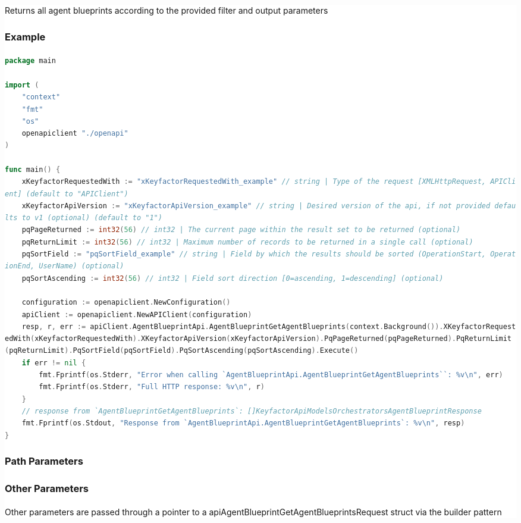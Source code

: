Returns all agent blueprints according to the provided filter and output parameters

### Example

```go
package main

import (
    "context"
    "fmt"
    "os"
    openapiclient "./openapi"
)

func main() {
    xKeyfactorRequestedWith := "xKeyfactorRequestedWith_example" // string | Type of the request [XMLHttpRequest, APIClient] (default to "APIClient")
    xKeyfactorApiVersion := "xKeyfactorApiVersion_example" // string | Desired version of the api, if not provided defaults to v1 (optional) (default to "1")
    pqPageReturned := int32(56) // int32 | The current page within the result set to be returned (optional)
    pqReturnLimit := int32(56) // int32 | Maximum number of records to be returned in a single call (optional)
    pqSortField := "pqSortField_example" // string | Field by which the results should be sorted (OperationStart, OperationEnd, UserName) (optional)
    pqSortAscending := int32(56) // int32 | Field sort direction [0=ascending, 1=descending] (optional)

    configuration := openapiclient.NewConfiguration()
    apiClient := openapiclient.NewAPIClient(configuration)
    resp, r, err := apiClient.AgentBlueprintApi.AgentBlueprintGetAgentBlueprints(context.Background()).XKeyfactorRequestedWith(xKeyfactorRequestedWith).XKeyfactorApiVersion(xKeyfactorApiVersion).PqPageReturned(pqPageReturned).PqReturnLimit(pqReturnLimit).PqSortField(pqSortField).PqSortAscending(pqSortAscending).Execute()
    if err != nil {
        fmt.Fprintf(os.Stderr, "Error when calling `AgentBlueprintApi.AgentBlueprintGetAgentBlueprints``: %v\n", err)
        fmt.Fprintf(os.Stderr, "Full HTTP response: %v\n", r)
    }
    // response from `AgentBlueprintGetAgentBlueprints`: []KeyfactorApiModelsOrchestratorsAgentBlueprintResponse
    fmt.Fprintf(os.Stdout, "Response from `AgentBlueprintApi.AgentBlueprintGetAgentBlueprints`: %v\n", resp)
}
```

### Path Parameters



### Other Parameters

Other parameters are passed through a pointer to a apiAgentBlueprintGetAgentBlueprintsRequest struct via the builder pattern
